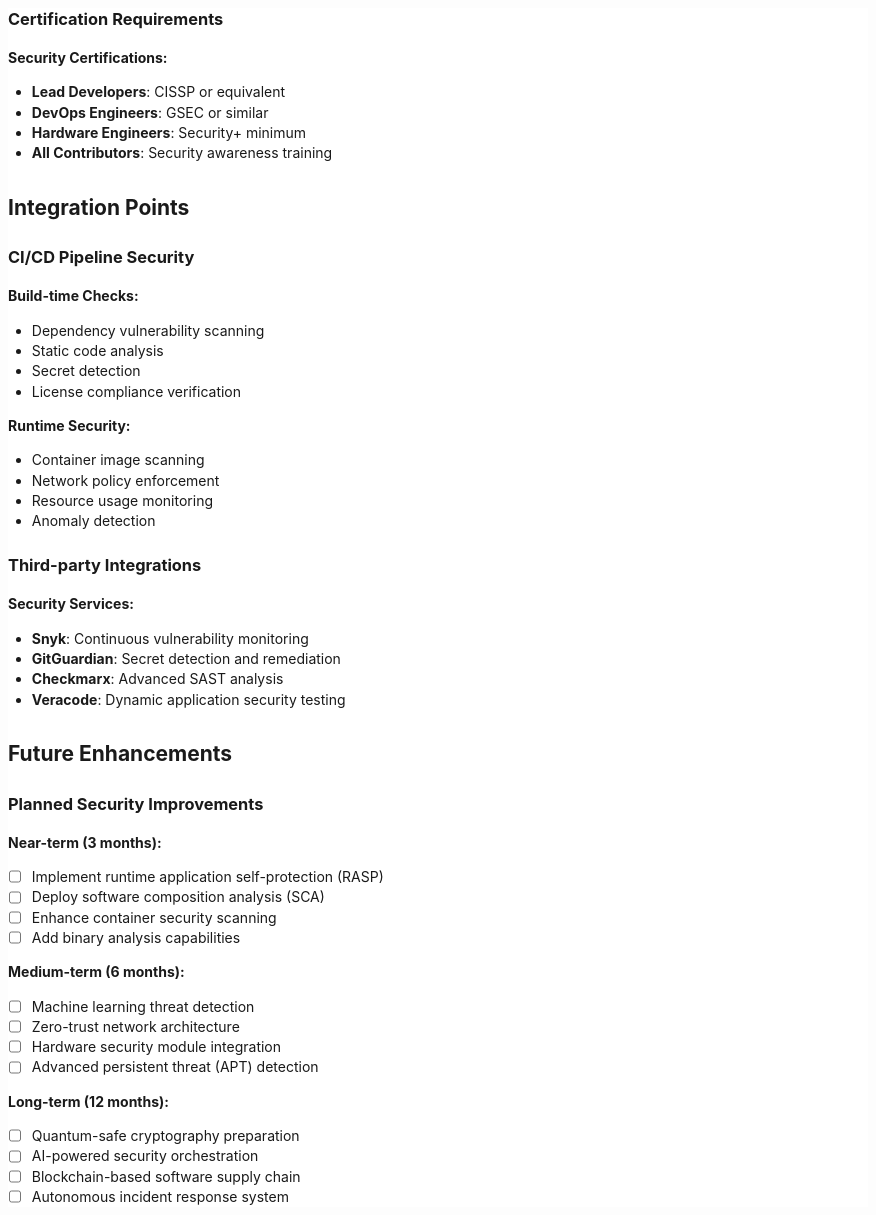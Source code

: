 ### Certification Requirements

**Security Certifications:**
- **Lead Developers**: CISSP or equivalent
- **DevOps Engineers**: GSEC or similar
- **Hardware Engineers**: Security+ minimum
- **All Contributors**: Security awareness training

## Integration Points

### CI/CD Pipeline Security

**Build-time Checks:**
- Dependency vulnerability scanning
- Static code analysis
- Secret detection
- License compliance verification

**Runtime Security:**
- Container image scanning
- Network policy enforcement
- Resource usage monitoring
- Anomaly detection

### Third-party Integrations

**Security Services:**
- **Snyk**: Continuous vulnerability monitoring
- **GitGuardian**: Secret detection and remediation
- **Checkmarx**: Advanced SAST analysis
- **Veracode**: Dynamic application security testing

## Future Enhancements

### Planned Security Improvements

**Near-term (3 months):**
- [ ] Implement runtime application self-protection (RASP)
- [ ] Deploy software composition analysis (SCA)
- [ ] Enhance container security scanning
- [ ] Add binary analysis capabilities

**Medium-term (6 months):**
- [ ] Machine learning threat detection
- [ ] Zero-trust network architecture
- [ ] Hardware security module integration
- [ ] Advanced persistent threat (APT) detection

**Long-term (12 months):**
- [ ] Quantum-safe cryptography preparation
- [ ] AI-powered security orchestration
- [ ] Blockchain-based software supply chain
- [ ] Autonomous incident response system